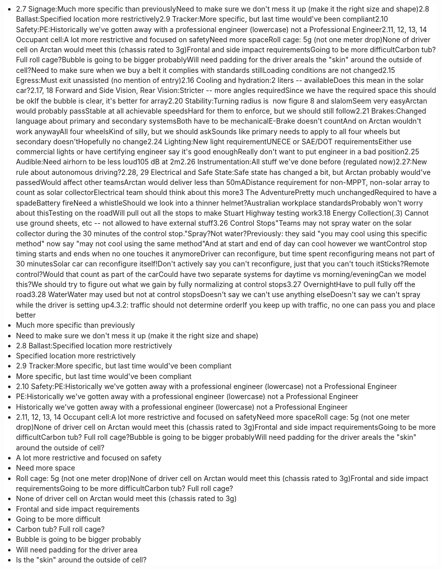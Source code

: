 * 2.7 Signage:Much more specific than previouslyNeed to make sure we don't mess it up (make it the right size and shape)2.8 Ballast:Specified location more restrictively2.9 Tracker:More specific, but last time would've been compliant2.10 Safety:PE:Historically we've gotten away with a professional engineer (lowercase) not a Professional Engineer2.11, 12, 13, 14 Occupant cell:A lot more restrictive and focused on safetyNeed more spaceRoll cage: 5g (not one meter drop)None of driver cell on Arctan would meet this (chassis rated to 3g)Frontal and side impact requirementsGoing to be more difficultCarbon tub? Full roll cage?Bubble is going to be bigger probablyWill need padding for the driver areaIs the "skin" around the outside of cell?Need to make sure when we buy a belt it complies with standards stillLoading conditions are not changed2.15 Egress:Must exit unassisted (no mention of entry)2.16 Cooling and hydration:2 liters -- availableDoes this mean in the solar car?2.17, 18 Forward and Side Vision, Rear Vision:Stricter -- more angles requiredSince we have the required space this should be okIf the bubble is clear, it's better for array2.20 Stability:Turning radius is  now figure 8 and slalomSeem very easyArctan would probably passStable at all achievable speedsHard for them to enforce, but we should still follow2.21 Brakes:Changed language about primary and secondary systemsBoth have to be mechanicalE-Brake doesn't countAnd on Arctan wouldn't work anywayAll four wheelsKind of silly, but we should askSounds like primary needs to apply to all four wheels but secondary doesn'tHopefully no change2.24 Lighting:New light requirementUNECE or SAE/DOT requirementsEither use commercial lights or have certifying engineer say it's good enoughReally don't want to put engineer in a bad position2.25 Audible:Need airhorn to be less loud105 dB at 2m2.26 Instrumentation:All stuff we've done before (regulated now)2.27:New rule about autonomous driving?2.28, 29 Electrical and Safe State:Safe state has changed a bit, but Arctan probably would've passedWould affect other teamsArctan would deliver less than 50mADistance requirement for non-MPPT, non-solar array to count as solar collectorElectrical team should think about this more3 The AdventurePretty much unchangedRequired to have a spadeBattery fireNeed a whistleShould we look into a thinner helmet?Australian workplace standardsProbably won't worry about thisTesting on the roadWill pull out all the stops to make Stuart Highway testing work3.18 Energy Collection(.3) Cannot use ground sheets, etc -- not allowed to have external stuff3.26 Control Stops"Teams may not spray water on the solar collector during the 30 minutes of the control stop."Spray?Not water?Previously: they said "you may cool using this specific method" now say "may not cool using the same method"And at start and end of day can cool however we wantControl stop timing starts and ends when no one touches it anymoreDriver can reconfigure, but time spent reconfiguring means not part of 30 minutesSolar car can reconfigure itself!Don't actively say you can't reconfigure, just that you can't touch itSticks?Remote control?Would that count as part of the carCould have two separate systems for daytime vs morning/eveningCan we model this?We should try to figure out what we gain by fully normalizing at control stops3.27 OvernightHave to pull fully off the road3.28 WaterWater may used but not at control stopsDoesn't say we can't use anything elseDoesn't say we can't spray while the driver is setting up4.3.2: traffic should not determine orderIf you keep up with traffic, no one can pass you and place better
* Much more specific than previously
* Need to make sure we don't mess it up (make it the right size and shape)
* 2.8 Ballast:Specified location more restrictively
* Specified location more restrictively
* 2.9 Tracker:More specific, but last time would've been compliant
* More specific, but last time would've been compliant
* 2.10 Safety:PE:Historically we've gotten away with a professional engineer (lowercase) not a Professional Engineer
* PE:Historically we've gotten away with a professional engineer (lowercase) not a Professional Engineer
* Historically we've gotten away with a professional engineer (lowercase) not a Professional Engineer
* 2.11, 12, 13, 14 Occupant cell:A lot more restrictive and focused on safetyNeed more spaceRoll cage: 5g (not one meter drop)None of driver cell on Arctan would meet this (chassis rated to 3g)Frontal and side impact requirementsGoing to be more difficultCarbon tub? Full roll cage?Bubble is going to be bigger probablyWill need padding for the driver areaIs the "skin" around the outside of cell?
* A lot more restrictive and focused on safety
* Need more space
* Roll cage: 5g (not one meter drop)None of driver cell on Arctan would meet this (chassis rated to 3g)Frontal and side impact requirementsGoing to be more difficultCarbon tub? Full roll cage?
* None of driver cell on Arctan would meet this (chassis rated to 3g)
* Frontal and side impact requirements
* Going to be more difficult
* Carbon tub? Full roll cage?
* Bubble is going to be bigger probably
* Will need padding for the driver area
* Is the "skin" around the outside of cell?